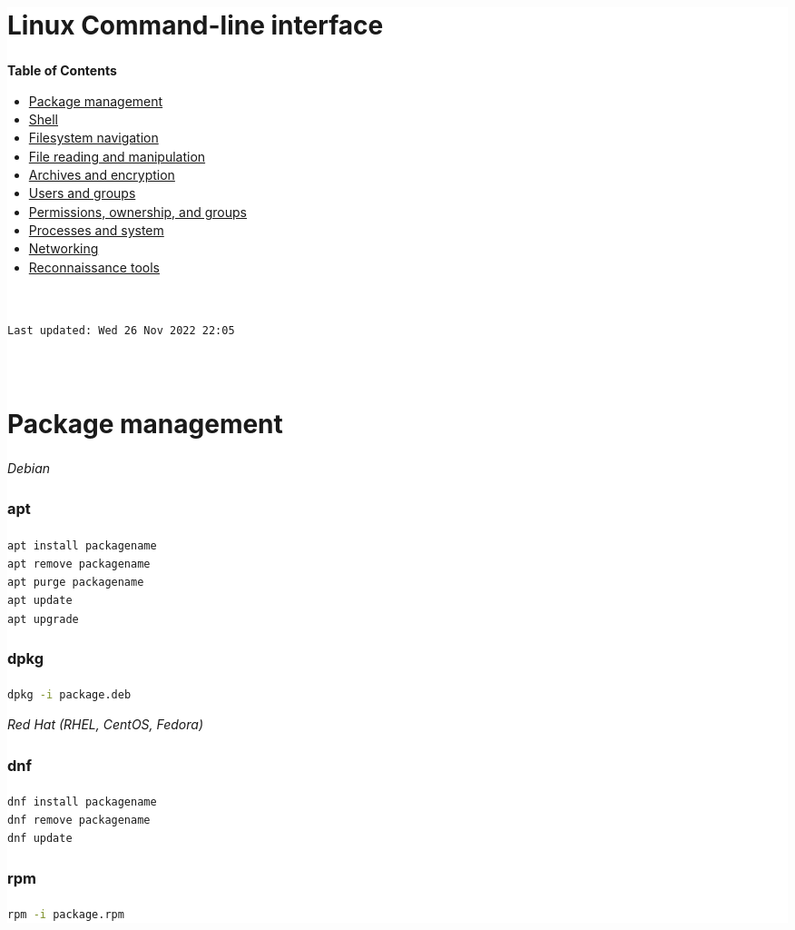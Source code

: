 # Linux Command-line interface

**Table of Contents**

- [Package management](#page=2)
- [Shell](#page=2)
- [Filesystem navigation](#page=3)
- [File reading and manipulation](#page=4)
- [Archives and encryption](#page=6)
- [Users and groups](#page=7)
- [Permissions, ownership, and groups](#page=7)
- [Processes and system](#page=8)
- [Networking](#page=10)
- [Reconnaissance tools](#page=11)

<br>

`Last updated: Wed 26 Nov 2022 22:05`

<br>

<div style="page-break-before: always"></div>

<h1 id="package-management">Package management</h1>

_Debian_

### apt

```bash
apt install packagename
apt remove packagename
apt purge packagename
apt update
apt upgrade
```

### dpkg

```bash
dpkg -i package.deb
```

_Red Hat (RHEL, CentOS, Fedora)_

### dnf

```bash
dnf install packagename
dnf remove packagename
dnf update
```

### rpm

```bash
rpm -i package.rpm
```

